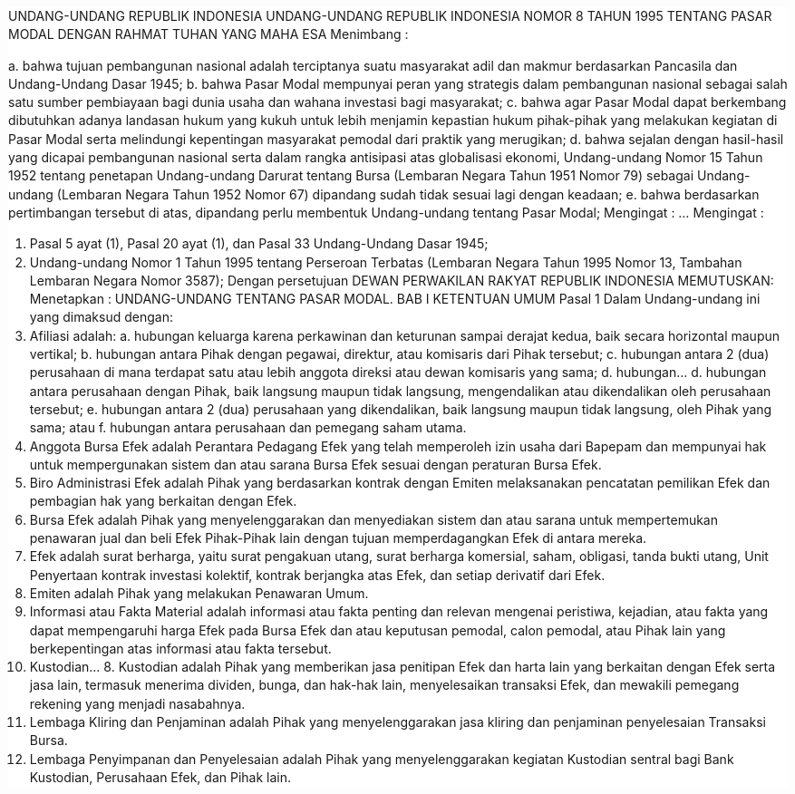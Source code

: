  UNDANG-UNDANG REPUBLIK INDONESIA UNDANG-UNDANG REPUBLIK INDONESIA NOMOR 8 TAHUN 1995 TENTANG PASAR MODAL
DENGAN RAHMAT TUHAN YANG MAHA ESA
Menimbang :

a. bahwa tujuan pembangunan nasional adalah terciptanya suatu masyarakat adil dan makmur berdasarkan Pancasila dan Undang-Undang Dasar 1945;
b. bahwa Pasar Modal mempunyai peran yang strategis dalam pembangunan nasional sebagai salah satu sumber pembiayaan bagi dunia usaha dan wahana investasi bagi masyarakat;
c. bahwa agar Pasar Modal dapat berkembang dibutuhkan adanya landasan hukum yang kukuh untuk lebih menjamin kepastian hukum pihak-pihak yang melakukan kegiatan di Pasar Modal serta melindungi kepentingan masyarakat pemodal dari praktik yang merugikan;
d. bahwa sejalan dengan hasil-hasil yang dicapai pembangunan nasional serta dalam rangka antisipasi atas globalisasi ekonomi, Undang-undang Nomor 15 Tahun 1952 tentang penetapan Undang-undang Darurat tentang Bursa (Lembaran Negara Tahun 1951 Nomor 79) sebagai Undang-undang (Lembaran Negara Tahun 1952 Nomor 67) dipandang sudah tidak sesuai lagi dengan keadaan;
e. bahwa berdasarkan pertimbangan tersebut di atas, dipandang perlu membentuk Undang-undang tentang Pasar Modal;
Mengingat :
 …
Mengingat :

1. Pasal 5 ayat (1), Pasal 20 ayat (1), dan Pasal 33 Undang-Undang Dasar 1945;
2. Undang-undang Nomor 1 Tahun 1995 tentang Perseroan Terbatas (Lembaran Negara Tahun 1995 Nomor 13, Tambahan Lembaran Negara Nomor 3587); Dengan persetujuan DEWAN PERWAKILAN RAKYAT REPUBLIK INDONESIA
MEMUTUSKAN:
 Menetapkan : UNDANG-UNDANG TENTANG PASAR MODAL.
BAB I KETENTUAN UMUM
Pasal 1
Dalam Undang-undang ini yang dimaksud dengan:
1. Afiliasi adalah:
a. hubungan keluarga karena perkawinan dan keturunan sampai derajat kedua, baik secara horizontal maupun vertikal;
b. hubungan antara Pihak dengan pegawai, direktur, atau komisaris dari Pihak tersebut;
c. hubungan antara 2 (dua) perusahaan di mana terdapat satu atau lebih anggota direksi atau dewan komisaris yang sama;
d. hubungan… d. hubungan antara perusahaan dengan Pihak, baik langsung maupun tidak langsung, mengendalikan atau dikendalikan oleh perusahaan tersebut;
e. hubungan antara 2 (dua) perusahaan yang dikendalikan, baik langsung maupun tidak langsung, oleh Pihak yang sama; atau
f. hubungan antara perusahaan dan pemegang saham utama.
2. Anggota Bursa Efek adalah Perantara Pedagang Efek yang telah memperoleh izin usaha dari Bapepam dan mempunyai hak untuk mempergunakan sistem dan atau sarana Bursa Efek sesuai dengan peraturan Bursa Efek.
3. Biro Administrasi Efek adalah Pihak yang berdasarkan kontrak dengan Emiten melaksanakan pencatatan pemilikan Efek dan pembagian hak yang berkaitan dengan Efek.
4. Bursa Efek adalah Pihak yang menyelenggarakan dan menyediakan sistem dan atau sarana untuk mempertemukan penawaran jual dan beli Efek Pihak-Pihak lain dengan tujuan memperdagangkan Efek di antara mereka.
5. Efek adalah surat berharga, yaitu surat pengakuan utang, surat berharga komersial, saham, obligasi, tanda bukti utang, Unit Penyertaan kontrak investasi kolektif, kontrak berjangka atas Efek, dan setiap derivatif dari Efek.
6. Emiten adalah Pihak yang melakukan Penawaran Umum.
7. Informasi atau Fakta Material adalah informasi atau fakta penting dan relevan mengenai peristiwa, kejadian, atau fakta yang dapat mempengaruhi harga Efek pada Bursa Efek dan atau keputusan pemodal, calon pemodal, atau Pihak lain yang berkepentingan atas informasi atau fakta tersebut.
8. Kustodian… 8. Kustodian adalah Pihak yang memberikan jasa penitipan Efek dan harta lain yang berkaitan dengan Efek serta jasa lain, termasuk menerima dividen, bunga, dan hak-hak lain, menyelesaikan transaksi Efek, dan mewakili pemegang rekening yang menjadi nasabahnya.
9. Lembaga Kliring dan Penjaminan adalah Pihak yang menyelenggarakan jasa kliring dan penjaminan penyelesaian Transaksi Bursa.
10. Lembaga Penyimpanan dan Penyelesaian adalah Pihak yang menyelenggarakan kegiatan Kustodian sentral bagi Bank Kustodian, Perusahaan Efek, dan Pihak lain.